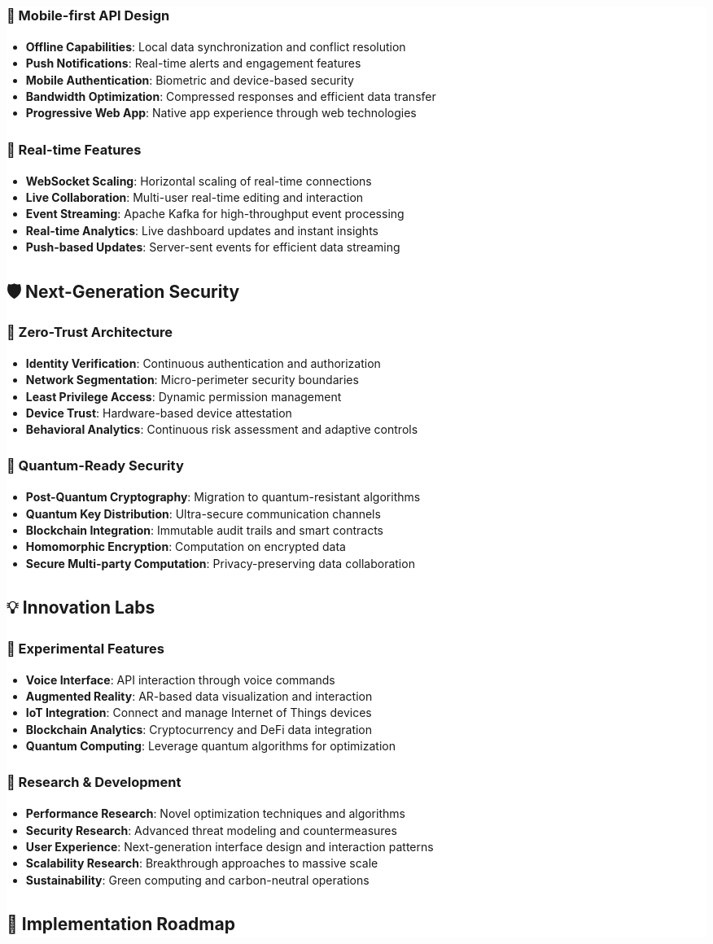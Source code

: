 ### **📱 Mobile-first API Design**
- **Offline Capabilities**: Local data synchronization and conflict resolution
- **Push Notifications**: Real-time alerts and engagement features
- **Mobile Authentication**: Biometric and device-based security
- **Bandwidth Optimization**: Compressed responses and efficient data transfer
- **Progressive Web App**: Native app experience through web technologies

### **🔄 Real-time Features**
- **WebSocket Scaling**: Horizontal scaling of real-time connections
- **Live Collaboration**: Multi-user real-time editing and interaction
- **Event Streaming**: Apache Kafka for high-throughput event processing
- **Real-time Analytics**: Live dashboard updates and instant insights
- **Push-based Updates**: Server-sent events for efficient data streaming

## 🛡️ Next-Generation Security

### **🔐 Zero-Trust Architecture**
- **Identity Verification**: Continuous authentication and authorization
- **Network Segmentation**: Micro-perimeter security boundaries
- **Least Privilege Access**: Dynamic permission management
- **Device Trust**: Hardware-based device attestation
- **Behavioral Analytics**: Continuous risk assessment and adaptive controls

### **🔮 Quantum-Ready Security**
- **Post-Quantum Cryptography**: Migration to quantum-resistant algorithms
- **Quantum Key Distribution**: Ultra-secure communication channels
- **Blockchain Integration**: Immutable audit trails and smart contracts
- **Homomorphic Encryption**: Computation on encrypted data
- **Secure Multi-party Computation**: Privacy-preserving data collaboration

## 💡 Innovation Labs

### **🧪 Experimental Features**
- **Voice Interface**: API interaction through voice commands
- **Augmented Reality**: AR-based data visualization and interaction
- **IoT Integration**: Connect and manage Internet of Things devices
- **Blockchain Analytics**: Cryptocurrency and DeFi data integration
- **Quantum Computing**: Leverage quantum algorithms for optimization

### **🔬 Research & Development**
- **Performance Research**: Novel optimization techniques and algorithms
- **Security Research**: Advanced threat modeling and countermeasures
- **User Experience**: Next-generation interface design and interaction patterns
- **Scalability Research**: Breakthrough approaches to massive scale
- **Sustainability**: Green computing and carbon-neutral operations

## 🎯 Implementation Roadmap
